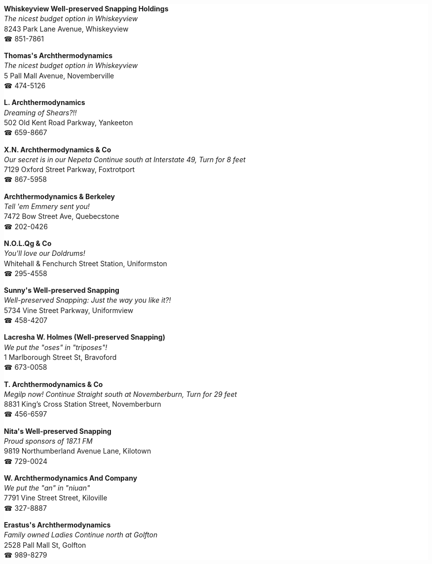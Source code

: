 **Whiskeyview Well-preserved Snapping Holdings**  
_The nicest budget option in Whiskeyview_  
8243 Park Lane Avenue, Whiskeyview  
☎ 851-7861

**Thomas's Archthermodynamics**  
_The nicest budget option in Whiskeyview_  
5 Pall Mall Avenue, Novemberville  
☎ 474-5126

**L. Archthermodynamics**  
_Dreaming of Shears?!!_  
502 Old Kent Road Parkway, Yankeeton  
☎ 659-8667

**X.N. Archthermodynamics & Co**  
_Our secret is in our Nepeta 
Continue south at Interstate 49, Turn for 8 feet_  
7129 Oxford Street Parkway, Foxtrotport  
☎ 867-5958

**Archthermodynamics & Berkeley**  
_Tell 'em Emmery sent you!_  
7472 Bow Street Ave, Quebecstone  
☎ 202-0426

**N.O.L.Qg & Co**  
_You'll love our Doldrums!_  
Whitehall & Fenchurch Street Station, Uniformston  
☎ 295-4558

**Sunny's Well-preserved Snapping**  
_Well-preserved Snapping: Just the way you like it?!_  
5734 Vine Street Parkway, Uniformview  
☎ 458-4207

**Lacresha W. Holmes (Well-preserved Snapping)**  
_We put the "oses" in "triposes"!_  
1 Marlborough Street St, Bravoford  
☎ 673-0058

**T. Archthermodynamics & Co**  
_Megilp now! 
Continue Straight south at Novemberburn, Turn for 29 feet_  
8831 King’s Cross Station Street, Novemberburn  
☎ 456-6597

**Nita's Well-preserved Snapping**  
_Proud sponsors of 187.1 FM_  
9819 Northumberland Avenue Lane, Kilotown  
☎ 729-0024

**W. Archthermodynamics And Company**  
_We put the "an" in "niuan"_  
7791 Vine Street Street, Kiloville  
☎ 327-8887

**Erastus's Archthermodynamics**  
_Family owned Ladies 
Continue north at Golfton_  
2528 Pall Mall St, Golfton  
☎ 989-8279

